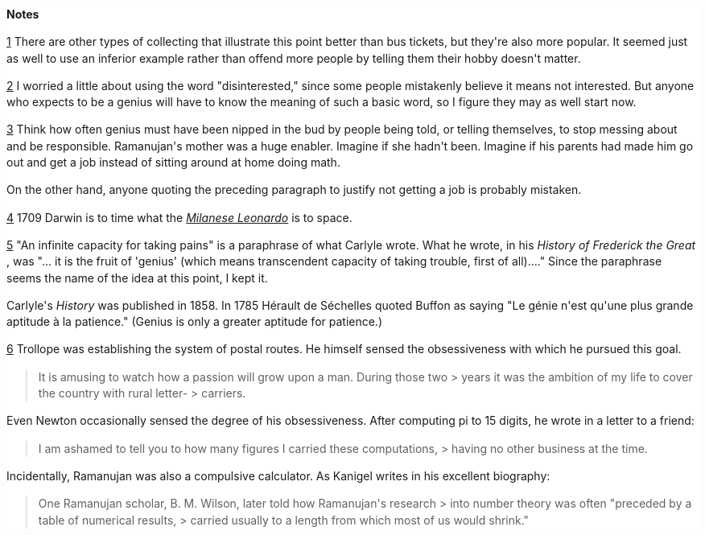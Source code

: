   
 
  
 
  
 
  
 
  
 
  
 
  
 
  
 
  
 
  
 **Notes**   
  
 [1](#the_bus_ticket_theory_of_genius_note1) There are other types of collecting that illustrate this point better than bus tickets, but they're also more popular. It seemed just as well to use an inferior example rather than offend more people by telling them their hobby doesn't matter.   
  
 [2](#the_bus_ticket_theory_of_genius_note2) I worried a little about using the word "disinterested," since some people mistakenly believe it means not interested. But anyone who expects to be a genius will have to know the meaning of such a basic word, so I figure they may as well start now.   
  
 [3](#the_bus_ticket_theory_of_genius_note3) Think how often genius must have been nipped in the bud by people being told, or telling themselves, to stop messing about and be responsible. Ramanujan's mother was a huge enabler. Imagine if she hadn't been. Imagine if his parents had made him go out and get a job instead of sitting around at home doing math.   
  
 On the other hand, anyone quoting the preceding paragraph to justify not getting a job is probably mistaken.   
  
 [4](#the_bus_ticket_theory_of_genius_note4) 1709 Darwin is to time what the [_Milanese Leonardo_](cities.html) is to space.   
  
 [5](#the_bus_ticket_theory_of_genius_note5) "An infinite capacity for taking pains" is a paraphrase of what Carlyle wrote. What he wrote, in his _History of Frederick the Great_ , was "... it is the fruit of 'genius' (which means transcendent capacity of taking trouble, first of all)...." Since the paraphrase seems the name of the idea at this point, I kept it.   
  
 Carlyle's _History_ was published in 1858. In 1785 Hérault de Séchelles quoted Buffon as saying "Le génie n'est qu'une plus grande aptitude à la patience." (Genius is only a greater aptitude for patience.)   
  
 [6](#the_bus_ticket_theory_of_genius_note6) Trollope was establishing the system of postal routes. He himself sensed the obsessiveness with which he pursued this goal.   
  
 > It is amusing to watch how a passion will grow upon a man. During those two > years it was the ambition of my life to cover the country with rural letter- > carriers. 

 Even Newton occasionally sensed the degree of his obsessiveness. After computing pi to 15 digits, he wrote in a letter to a friend: 

 > I am ashamed to tell you to how many figures I carried these computations, > having no other business at the time. 

 Incidentally, Ramanujan was also a compulsive calculator. As Kanigel writes in his excellent biography: 

 > One Ramanujan scholar, B. M. Wilson, later told how Ramanujan's research > into number theory was often "preceded by a table of numerical results, > carried usually to a length from which most of us would shrink." 

